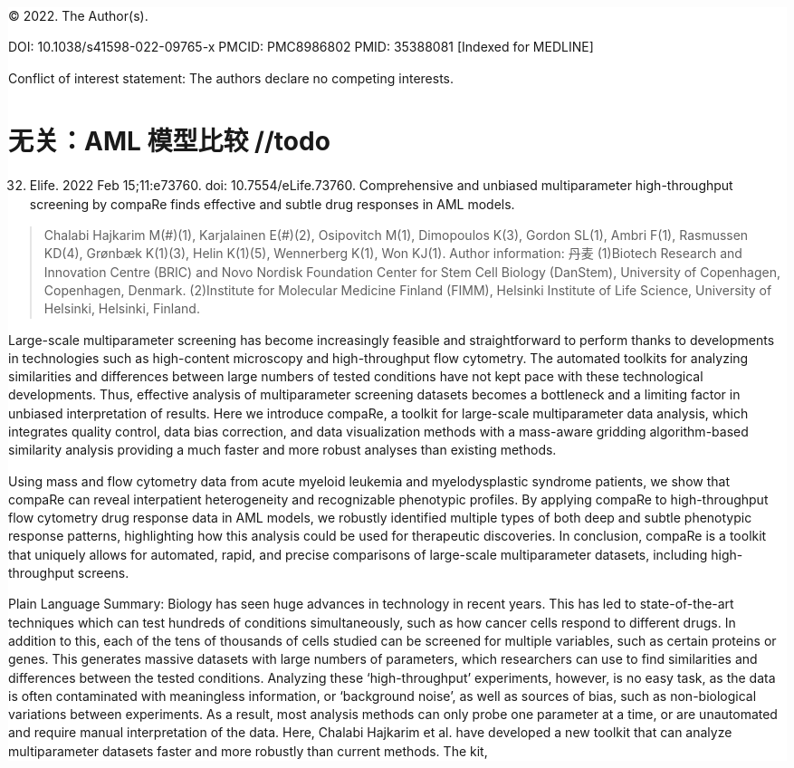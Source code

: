 © 2022. The Author(s).

DOI: 10.1038/s41598-022-09765-x
PMCID: PMC8986802
PMID: 35388081 [Indexed for MEDLINE]

Conflict of interest statement: The authors declare no competing interests.











# 无关：AML 模型比较 //todo

32. Elife. 2022 Feb 15;11:e73760. doi: 10.7554/eLife.73760.
Comprehensive and unbiased multiparameter high-throughput screening by compaRe finds effective and subtle drug responses in AML models.

> Chalabi Hajkarim M(#)(1), Karjalainen E(#)(2), Osipovitch M(1), Dimopoulos K(3), 
Gordon SL(1), Ambri F(1), Rasmussen KD(4), Grønbæk K(1)(3), Helin K(1)(5), 
Wennerberg K(1), Won KJ(1).
> Author information: 丹麦
(1)Biotech Research and Innovation Centre (BRIC) and Novo Nordisk Foundation 
Center for Stem Cell Biology (DanStem), University of Copenhagen, Copenhagen, 
Denmark.
(2)Institute for Molecular Medicine Finland (FIMM), Helsinki Institute of Life 
Science, University of Helsinki, Helsinki, Finland.

Large-scale multiparameter screening has become increasingly feasible and 
straightforward to perform thanks to developments in technologies such as 
high-content microscopy and high-throughput flow cytometry. The automated 
toolkits for analyzing similarities and differences between large numbers of 
tested conditions have not kept pace with these technological developments. 
Thus, effective analysis of multiparameter screening datasets becomes a 
bottleneck and a limiting factor in unbiased interpretation of results. Here we 
introduce compaRe, a toolkit for large-scale multiparameter data analysis, which 
integrates quality control, data bias correction, and data visualization methods 
with a mass-aware gridding algorithm-based similarity analysis providing a much 
faster and more robust analyses than existing methods. 

Using mass and flow 
cytometry data from acute myeloid leukemia and myelodysplastic syndrome 
patients, we show that compaRe can reveal interpatient heterogeneity and 
recognizable phenotypic profiles. By applying compaRe to high-throughput flow 
cytometry drug response data in AML models, we robustly identified multiple 
types of both deep and subtle phenotypic response patterns, highlighting how 
this analysis could be used for therapeutic discoveries. In conclusion, compaRe 
is a toolkit that uniquely allows for automated, rapid, and precise comparisons 
of large-scale multiparameter datasets, including high-throughput screens.

Plain Language Summary: Biology has seen huge advances in technology in recent 
years. This has led to state-of-the-art techniques which can test hundreds of 
conditions simultaneously, such as how cancer cells respond to different drugs. 
In addition to this, each of the tens of thousands of cells studied can be 
screened for multiple variables, such as certain proteins or genes. This 
generates massive datasets with large numbers of parameters, which researchers 
can use to find similarities and differences between the tested conditions. 
Analyzing these ‘high-throughput’ experiments, however, is no easy task, as the 
data is often contaminated with meaningless information, or ‘background noise’, 
as well as sources of bias, such as non-biological variations between 
experiments. As a result, most analysis methods can only probe one parameter at 
a time, or are unautomated and require manual interpretation of the data. Here, 
Chalabi Hajkarim et al. have developed a new toolkit that can analyze 
multiparameter datasets faster and more robustly than current methods. The kit, 